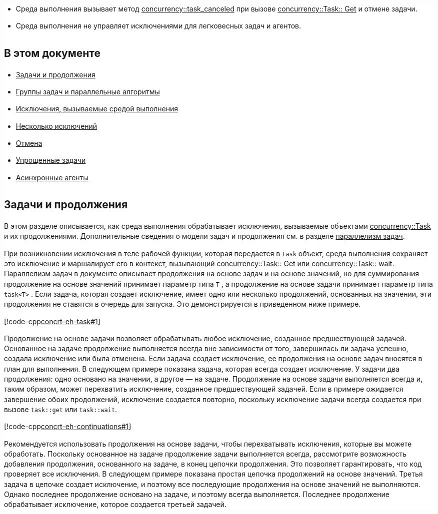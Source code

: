 - Среда выполнения вызывает метод [concurrency::task_canceled](../../parallel/concrt/reference/task-canceled-class.md) при вызове [concurrency::Task:: Get](reference/task-class.md#get) и отмене задачи.

- Среда выполнения не управляет исключениями для легковесных задач и агентов.

## <a name="in-this-document"></a><a name="top"></a>В этом документе

- [Задачи и продолжения](#tasks)

- [Группы задач и параллельные алгоритмы](#task_groups)

- [Исключения, вызываемые средой выполнения](#runtime)

- [Несколько исключений](#multiple)

- [Отмена](#cancellation)

- [Упрощенные задачи](#lwts)

- [Асинхронные агенты](#agents)

## <a name="tasks-and-continuations"></a><a name="tasks"></a>Задачи и продолжения

В этом разделе описывается, как среда выполнения обрабатывает исключения, вызываемые объектами [concurrency::Task](../../parallel/concrt/reference/task-class.md) и их продолжениями. Дополнительные сведения о модели задач и продолжения см. в разделе [параллелизм задач](../../parallel/concrt/task-parallelism-concurrency-runtime.md).

При возникновении исключения в теле рабочей функции, которая передается в `task` объект, среда выполнения сохраняет это исключение и маршалирует его в контекст, вызывающий [concurrency::Task:: Get](reference/task-class.md#get) или [concurrency::Task:: wait](reference/task-class.md#wait). [Параллелизм задач](../../parallel/concrt/task-parallelism-concurrency-runtime.md) в документе описывает продолжения на основе задач и на основе значений, но для суммирования продолжение на основе значений принимает параметр типа `T` , а продолжение на основе задачи принимает параметр типа `task<T>` . Если задача, которая создает исключение, имеет одно или несколько продолжений, основанных на значении, эти продолжения не ставятся в очередь для запуска. Это демонстрируется в приведенном ниже примере.

[!code-cpp[concrt-eh-task#1](../../parallel/concrt/codesnippet/cpp/exception-handling-in-the-concurrency-runtime_1.cpp)]

Продолжение на основе задачи позволяет обрабатывать любое исключение, созданное предшествующей задачей. Основанное на задаче продолжение выполняется всегда вне зависимости от того, завершилась ли задача успешно, создала исключение или была отменена. Если задача создает исключение, ее продолжения на основе задач вносятся в план для выполнения. В следующем примере показана задача, которая всегда создает исключение. У задачи два продолжения: одно основано на значении, а другое — на задаче. Продолжение на основе задачи выполняется всегда и, таким образом, может перехватить исключение, созданное предшествующей задачей. Если в примере ожидается завершение обоих продолжений, исключение создается повторно, поскольку исключение задачи всегда создается при вызове `task::get` или `task::wait`.

[!code-cpp[concrt-eh-continuations#1](../../parallel/concrt/codesnippet/cpp/exception-handling-in-the-concurrency-runtime_2.cpp)]

Рекомендуется использовать продолжения на основе задачи, чтобы перехватывать исключения, которые вы можете обработать. Поскольку основанное на задаче продолжение задачи выполняется всегда, рассмотрите возможность добавления продолжения, основанного на задаче, в конец цепочки продолжения. Это позволяет гарантировать, что код проверяет все исключения. В следующем примере показана простая цепочка продолжений на основе значений. Третья задача в цепочке создает исключение, и поэтому все последующие продолжения на основе значений не выполняются. Однако последнее продолжение основано на задаче, и поэтому всегда выполняется. Последнее продолжение обрабатывает исключение, которое создается третьей задачей.
